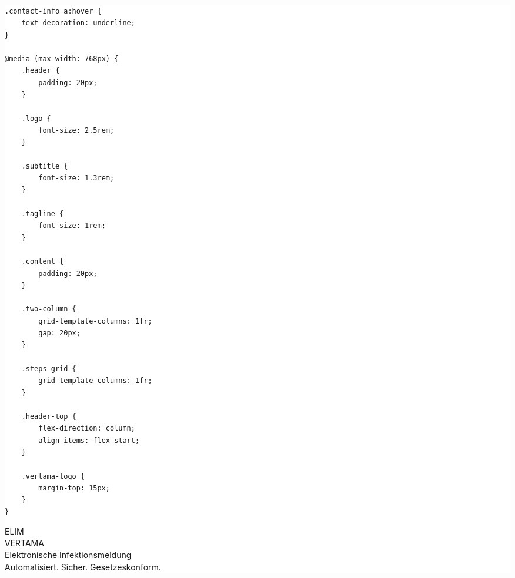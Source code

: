     .contact-info a:hover {
        text-decoration: underline;
    }

    @media (max-width: 768px) {
        .header {
            padding: 20px;
        }
        
        .logo {
            font-size: 2.5rem;
        }
        
        .subtitle {
            font-size: 1.3rem;
        }
        
        .tagline {
            font-size: 1rem;
        }
        
        .content {
            padding: 20px;
        }
        
        .two-column {
            grid-template-columns: 1fr;
            gap: 20px;
        }
        
        .steps-grid {
            grid-template-columns: 1fr;
        }
        
        .header-top {
            flex-direction: column;
            align-items: flex-start;
        }
        
        .vertama-logo {
            margin-top: 15px;
        }
    }
</style>

<div class="container">
    <div class="header">
        <div class="header-top">
            <div>
                <div class="logo">ELIM</div>
            </div>
            <div class="vertama-logo">VERTAMA</div>
        </div>
        <div class="subtitle">Elektronische Infektionsmeldung</div>
        <div class="tagline">Automatisiert. Sicher. Gesetzeskonform.</div>
    </div>
